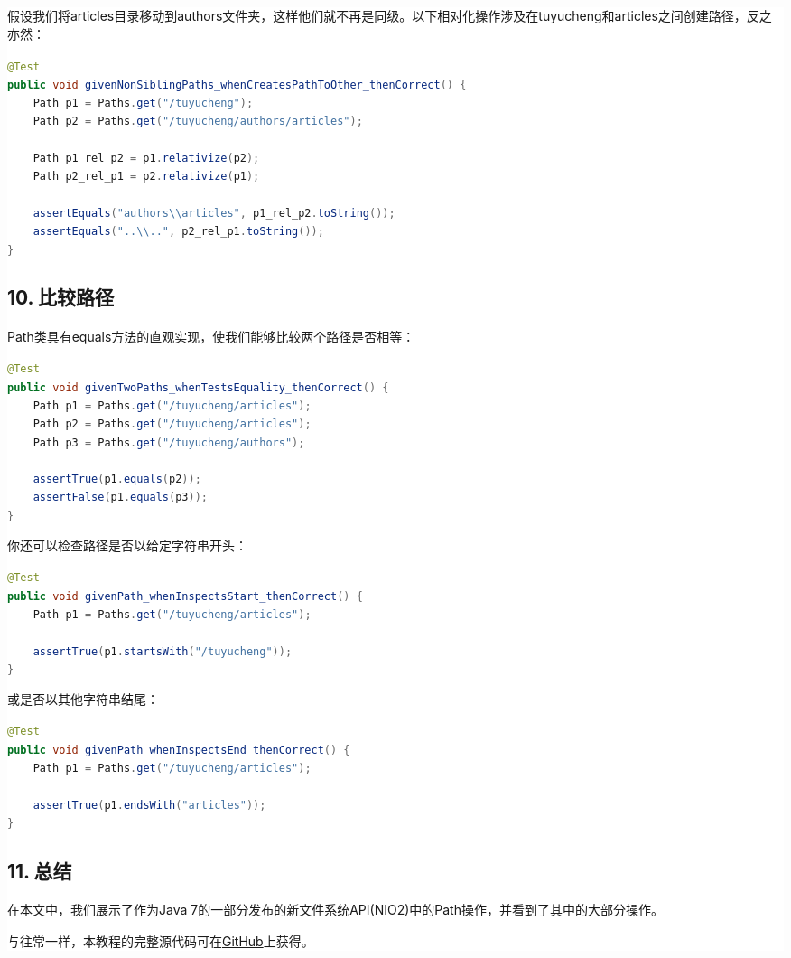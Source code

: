 假设我们将articles目录移动到authors文件夹，这样他们就不再是同级。以下相对化操作涉及在tuyucheng和articles之间创建路径，反之亦然：

```java
@Test
public void givenNonSiblingPaths_whenCreatesPathToOther_thenCorrect() {
    Path p1 = Paths.get("/tuyucheng");
    Path p2 = Paths.get("/tuyucheng/authors/articles");

    Path p1_rel_p2 = p1.relativize(p2);
    Path p2_rel_p1 = p2.relativize(p1);
 
    assertEquals("authors\\articles", p1_rel_p2.toString());
    assertEquals("..\\..", p2_rel_p1.toString());
}
```

## 10. 比较路径

Path类具有equals方法的直观实现，使我们能够比较两个路径是否相等：

```java
@Test
public void givenTwoPaths_whenTestsEquality_thenCorrect() {
    Path p1 = Paths.get("/tuyucheng/articles");
    Path p2 = Paths.get("/tuyucheng/articles");
    Path p3 = Paths.get("/tuyucheng/authors");

    assertTrue(p1.equals(p2));
    assertFalse(p1.equals(p3));
}
```

你还可以检查路径是否以给定字符串开头：

```java
@Test
public void givenPath_whenInspectsStart_thenCorrect() {
    Path p1 = Paths.get("/tuyucheng/articles");
 
    assertTrue(p1.startsWith("/tuyucheng"));
}
```

或是否以其他字符串结尾：

```java
@Test
public void givenPath_whenInspectsEnd_thenCorrect() {
    Path p1 = Paths.get("/tuyucheng/articles");
  
    assertTrue(p1.endsWith("articles"));
}
```

## 11. 总结

在本文中，我们展示了作为Java 7的一部分发布的新文件系统API(NIO2)中的Path操作，并看到了其中的大部分操作。

与往常一样，本教程的完整源代码可在[GitHub](https://github.com/tuyucheng7/taketoday-tutorial4j/tree/master/java-core-modules/java-nio-1)上获得。
